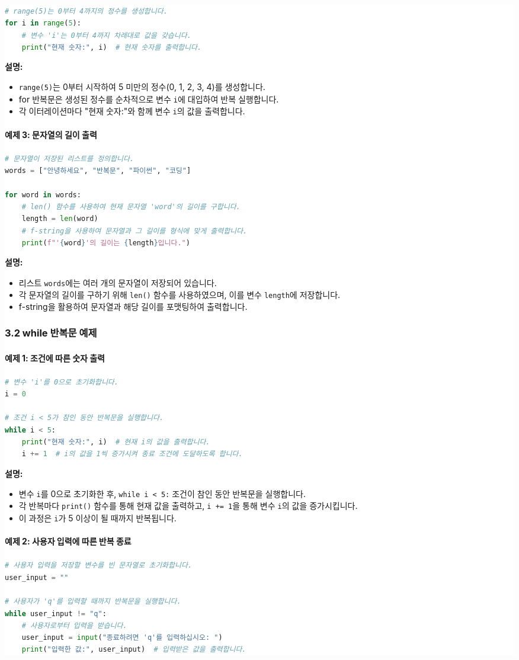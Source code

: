 ```python
# range(5)는 0부터 4까지의 정수를 생성합니다.
for i in range(5):
    # 변수 'i'는 0부터 4까지 차례대로 값을 갖습니다.
    print("현재 숫자:", i)  # 현재 숫자를 출력합니다.
```

**설명:**  
- `range(5)`는 0부터 시작하여 5 미만의 정수(0, 1, 2, 3, 4)를 생성합니다.
- for 반복문은 생성된 정수를 순차적으로 변수 `i`에 대입하여 반복 실행합니다.
- 각 이터레이션마다 "현재 숫자:"와 함께 변수 `i`의 값을 출력합니다.

#### 예제 3: 문자열의 길이 출력

```python
# 문자열이 저장된 리스트를 정의합니다.
words = ["안녕하세요", "반복문", "파이썬", "코딩"]

for word in words:
    # len() 함수를 사용하여 현재 문자열 'word'의 길이를 구합니다.
    length = len(word)
    # f-string을 사용하여 문자열과 그 길이를 형식에 맞게 출력합니다.
    print(f"'{word}'의 길이는 {length}입니다.")
```

**설명:**  
- 리스트 `words`에는 여러 개의 문자열이 저장되어 있습니다.
- 각 문자열의 길이를 구하기 위해 `len()` 함수를 사용하였으며, 이를 변수 `length`에 저장합니다.
- f-string을 활용하여 문자열과 해당 길이를 포맷팅하여 출력합니다.

### 3.2 while 반복문 예제

#### 예제 1: 조건에 따른 숫자 출력

```python
# 변수 'i'를 0으로 초기화합니다.
i = 0

# 조건 i < 5가 참인 동안 반복문을 실행합니다.
while i < 5:
    print("현재 숫자:", i)  # 현재 i의 값을 출력합니다.
    i += 1  # i의 값을 1씩 증가시켜 종료 조건에 도달하도록 합니다.
```

**설명:**  
- 변수 `i`를 0으로 초기화한 후, `while i < 5:` 조건이 참인 동안 반복문을 실행합니다.
- 각 반복마다 `print()` 함수를 통해 현재 값을 출력하고, `i += 1`을 통해 변수 `i`의 값을 증가시킵니다.
- 이 과정은 `i`가 5 이상이 될 때까지 반복됩니다.

#### 예제 2: 사용자 입력에 따른 반복 종료

```python
# 사용자 입력을 저장할 변수를 빈 문자열로 초기화합니다.
user_input = ""

# 사용자가 'q'를 입력할 때까지 반복문을 실행합니다.
while user_input != "q":
    # 사용자로부터 입력을 받습니다.
    user_input = input("종료하려면 'q'를 입력하십시오: ")
    print("입력한 값:", user_input)  # 입력받은 값을 출력합니다.
```
